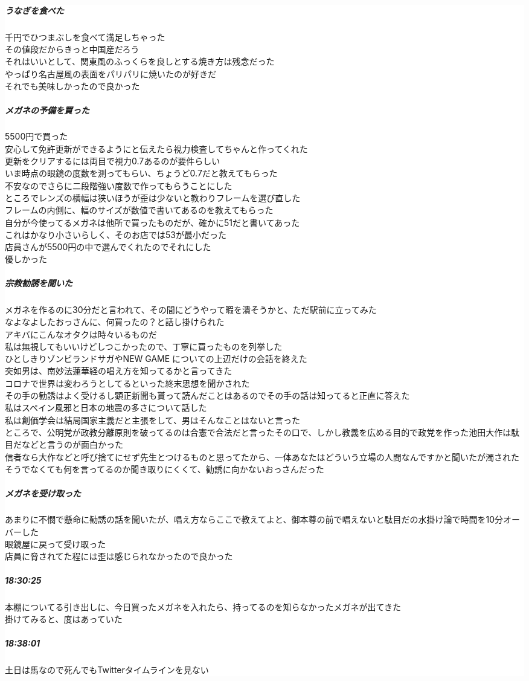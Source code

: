 
##### うなぎを食べた

千円でひつまぶしを食べて満足しちゃった  
その値段だからきっと中国産だろう  
それはいいとして、関東風のふっくらを良しとする焼き方は残念だった  
やっぱり名古屋風の表面をパリパリに焼いたのが好きだ  
それでも美味しかったので良かった  


##### メガネの予備を買った

5500円で買った  
安心して免許更新ができるようにと伝えたら視力検査してちゃんと作ってくれた  
更新をクリアするには両目で視力0.7あるのが要件らしい  
いま時点の眼鏡の度数を測ってもらい、ちょうど0.7だと教えてもらった  
不安なのでさらに二段階強い度数で作ってもらうことにした  
ところでレンズの横幅は狭いほうが歪は少ないと教わりフレームを選び直した  
フレームの内側に、幅のサイズが数値で書いてあるのを教えてもらった  
自分が今使ってるメガネは他所で買ったものだが、確かに51だと書いてあった  
これはかなり小さいらしく、そのお店では53が最小だった  
店員さんが5500円の中で選んでくれたのでそれにした  
優しかった  


##### 宗教勧誘を聞いた

メガネを作るのに30分だと言われて、その間にどうやって暇を潰そうかと、ただ駅前に立ってみた  
なよなよしたおっさんに、何買ったの？と話し掛けられた  
アキバにこんなオタクは時々いるものだ  
私は無視してもいいけどしつこかったので、丁寧に買ったものを列挙した  
ひとしきりゾンビランドサガやNEW GAME についての上辺だけの会話を終えた  
突如男は、南妙法蓮華経の唱え方を知ってるかと言ってきた  
コロナで世界は変わろうとしてるといった終末思想を聞かされた  
その手の勧誘はよく受けるし顕正新聞も貰って読んだことはあるのでその手の話は知ってると正直に答えた  
私はスペイン風邪と日本の地震の多さについて話した  
私は創価学会は結局国家主義だと主張をして、男はそんなことはないと言った  
ところで、公明党が政教分離原則を破ってるのは合憲で合法だと言ったその口で、しかし教義を広める目的で政党を作った池田大作は駄目だなどと言うのが面白かった  
信者なら大作などと呼び捨てにせず先生とつけるものと思ってたから、一体あなたはどういう立場の人間なんですかと聞いたが濁された  
そうでなくても何を言ってるのか聞き取りにくくて、勧誘に向かないおっさんだった  


##### メガネを受け取った

あまりに不憫で懸命に勧誘の話を聞いたが、唱え方ならここで教えてよと、御本尊の前で唱えないと駄目だの水掛け論で時間を10分オーバーした  
眼鏡屋に戻って受け取った  
店員に脅されてた程には歪は感じられなかったので良かった  

##### 18:30:25

本棚についてる引き出しに、今日買ったメガネを入れたら、持ってるのを知らなかったメガネが出てきた  
掛けてみると、度はあっていた

##### 18:38:01

土日は馬なので死んでもTwitterタイムラインを見ない
